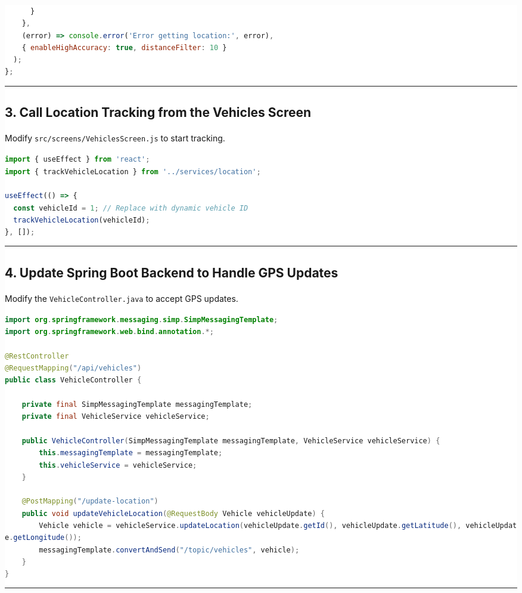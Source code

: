 ```javascript
      }
    },
    (error) => console.error('Error getting location:', error),
    { enableHighAccuracy: true, distanceFilter: 10 }
  );
};
```

---

## **3. Call Location Tracking from the Vehicles Screen**
Modify `src/screens/VehiclesScreen.js` to start tracking.

```javascript
import { useEffect } from 'react';
import { trackVehicleLocation } from '../services/location';

useEffect(() => {
  const vehicleId = 1; // Replace with dynamic vehicle ID
  trackVehicleLocation(vehicleId);
}, []);
```

---

## **4. Update Spring Boot Backend to Handle GPS Updates**
Modify the `VehicleController.java` to accept GPS updates.

```java
import org.springframework.messaging.simp.SimpMessagingTemplate;
import org.springframework.web.bind.annotation.*;

@RestController
@RequestMapping("/api/vehicles")
public class VehicleController {

    private final SimpMessagingTemplate messagingTemplate;
    private final VehicleService vehicleService;

    public VehicleController(SimpMessagingTemplate messagingTemplate, VehicleService vehicleService) {
        this.messagingTemplate = messagingTemplate;
        this.vehicleService = vehicleService;
    }

    @PostMapping("/update-location")
    public void updateVehicleLocation(@RequestBody Vehicle vehicleUpdate) {
        Vehicle vehicle = vehicleService.updateLocation(vehicleUpdate.getId(), vehicleUpdate.getLatitude(), vehicleUpdate.getLongitude());
        messagingTemplate.convertAndSend("/topic/vehicles", vehicle);
    }
}
```

---